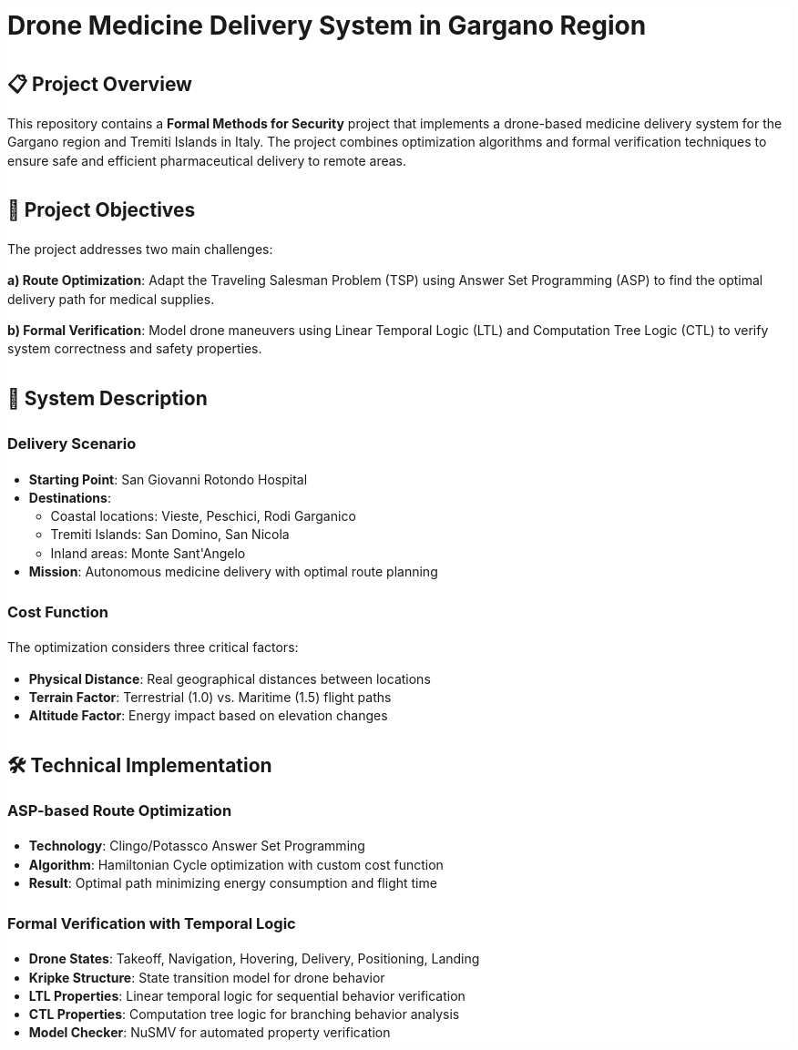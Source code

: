 # Drone Medicine Delivery System in Gargano Region

## 📋 Project Overview

This repository contains a **Formal Methods for Security** project that implements a drone-based medicine delivery system for the Gargano region and Tremiti Islands in Italy. The project combines optimization algorithms and formal verification techniques to ensure safe and efficient pharmaceutical delivery to remote areas.

## 🎯 Project Objectives

The project addresses two main challenges:

**a) Route Optimization**: Adapt the Traveling Salesman Problem (TSP) using Answer Set Programming (ASP) to find the optimal delivery path for medical supplies.

**b) Formal Verification**: Model drone maneuvers using Linear Temporal Logic (LTL) and Computation Tree Logic (CTL) to verify system correctness and safety properties.

## 🚁 System Description

### Delivery Scenario
- **Starting Point**: San Giovanni Rotondo Hospital
- **Destinations**: 
  - Coastal locations: Vieste, Peschici, Rodi Garganico
  - Tremiti Islands: San Domino, San Nicola
  - Inland areas: Monte Sant'Angelo
- **Mission**: Autonomous medicine delivery with optimal route planning

### Cost Function
The optimization considers three critical factors:
- **Physical Distance**: Real geographical distances between locations
- **Terrain Factor**: Terrestrial (1.0) vs. Maritime (1.5) flight paths
- **Altitude Factor**: Energy impact based on elevation changes

## 🛠️ Technical Implementation

### ASP-based Route Optimization
- **Technology**: Clingo/Potassco Answer Set Programming
- **Algorithm**: Hamiltonian Cycle optimization with custom cost function
- **Result**: Optimal path minimizing energy consumption and flight time

### Formal Verification with Temporal Logic
- **Drone States**: Takeoff, Navigation, Hovering, Delivery, Positioning, Landing
- **Kripke Structure**: State transition model for drone behavior
- **LTL Properties**: Linear temporal logic for sequential behavior verification
- **CTL Properties**: Computation tree logic for branching behavior analysis
- **Model Checker**: NuSMV for automated property verification
